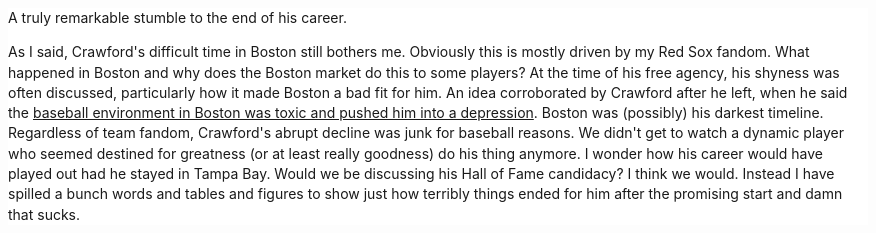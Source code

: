 A truly remarkable stumble to the end of his career.

As I said, Crawford's difficult time in Boston still bothers me. Obviously this is mostly driven by my Red Sox fandom. What happened in Boston and why does the Boston market do this to some players? At the time of his free agency, his shyness was often discussed, particularly how it made Boston a bad fit for him. An idea corroborated by Crawford after he left, when he said the <a href = "http://articles.latimes.com/2013/feb/13/sports/la-sp-dodgers-carl-crawford-20130214" target = "_blank">baseball environment in Boston was toxic and pushed him into a depression</a>. Boston was (possibly) his darkest timeline. Regardless of team fandom, Crawford's abrupt decline was junk for baseball reasons. We didn't get to watch a dynamic player who seemed destined for greatness (or at least really goodness) do his thing anymore. I wonder how his career would have played out had he stayed in Tampa Bay. Would we be discussing his Hall of Fame candidacy? I think we would. Instead I have spilled a bunch words and tables and figures to show just how terribly things ended for him after the promising start and damn that sucks.